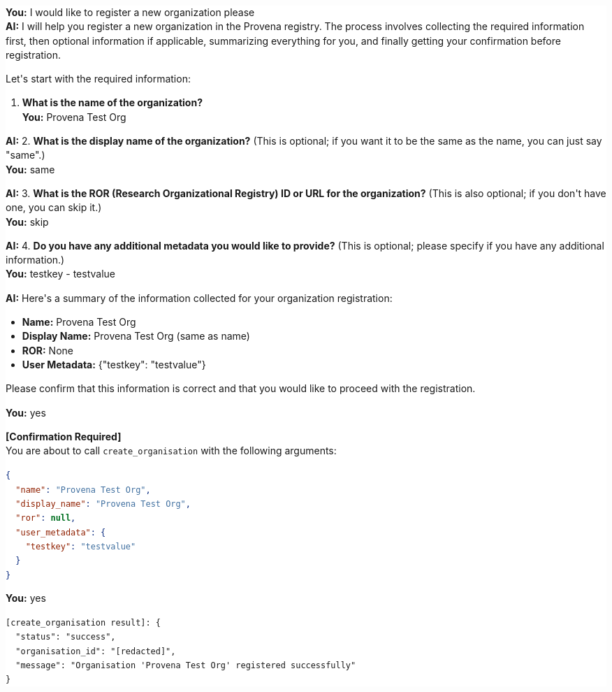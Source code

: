 **You:** I would like to register a new organization please  
**AI:** I will help you register a new organization in the Provena registry. The process involves collecting the required information first, then optional information if applicable, summarizing everything for you, and finally getting your confirmation before registration.

Let's start with the required information:

1. **What is the name of the organization?**  
**You:** Provena Test Org

**AI:** 2. **What is the display name of the organization?** (This is optional; if you want it to be the same as the name, you can just say "same".)  
**You:** same

**AI:** 3. **What is the ROR (Research Organizational Registry) ID or URL for the organization?** (This is also optional; if you don't have one, you can skip it.)  
**You:** skip

**AI:** 4. **Do you have any additional metadata you would like to provide?** (This is optional; please specify if you have any additional information.)  
**You:** testkey - testvalue

**AI:** Here's a summary of the information collected for your organization registration:

- **Name:** Provena Test Org  
- **Display Name:** Provena Test Org (same as name)  
- **ROR:** None  
- **User Metadata:** {"testkey": "testvalue"}

Please confirm that this information is correct and that you would like to proceed with the registration.

**You:** yes

**[Confirmation Required]**  
You are about to call `create_organisation` with the following arguments:

```json
{
  "name": "Provena Test Org",
  "display_name": "Provena Test Org",
  "ror": null,
  "user_metadata": {
    "testkey": "testvalue"
  }
}
```

**You:** yes

```
[create_organisation result]: {
  "status": "success",
  "organisation_id": "[redacted]",
  "message": "Organisation 'Provena Test Org' registered successfully"
}
```


[create_person result]: {
